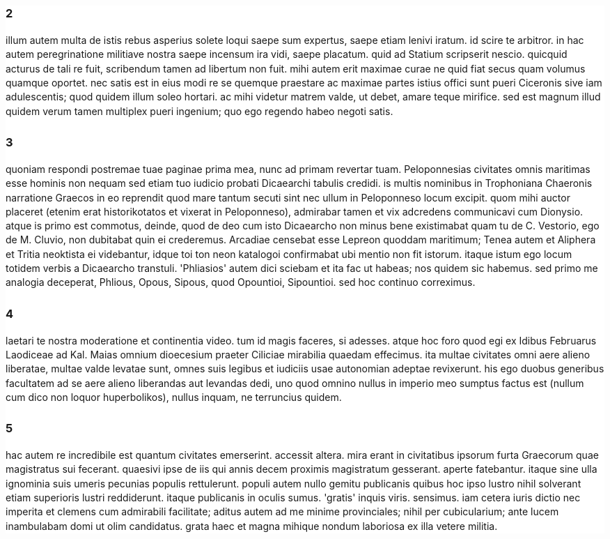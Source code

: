 ### 2

illum autem multa de istis rebus asperius solete loqui saepe sum
expertus, saepe etiam lenivi iratum. id scire te arbitror. in hac autem
peregrinatione militiave nostra saepe incensum ira vidi, saepe placatum.
quid ad Statium scripserit nescio. quicquid acturus de tali re fuit,
scribendum tamen ad libertum non fuit. mihi autem erit maximae curae ne
quid fiat secus quam volumus quamque oportet. nec satis est in eius modi
re se quemque praestare ac maximae partes istius offici sunt pueri
Ciceronis sive iam adulescentis; quod quidem illum soleo hortari. ac
mihi videtur matrem valde, ut debet, amare teque mirifice. sed est
magnum illud quidem verum tamen multiplex pueri ingenium; quo ego
regendo habeo negoti satis.

### 3

quoniam respondi postremae tuae paginae prima mea, nunc ad primam
revertar tuam. Peloponnesias civitates omnis maritimas esse hominis non
nequam sed etiam tuo iudicio probati Dicaearchi tabulis credidi. is
multis nominibus in Trophoniana Chaeronis narratione Graecos in eo
reprendit quod mare tantum secuti sint nec ullum in Peloponneso locum
excipit. quom mihi auctor placeret (etenim erat historikotatos et
vixerat in Peloponneso), admirabar tamen et vix adcredens communicavi
cum Dionysio. atque is primo est commotus, deinde, quod de  deo cum 
isto Dicaearcho non minus bene existimabat quam tu de C. Vestorio, ego
de M. Cluvio, non dubitabat quin ei crederemus. Arcadiae censebat esse
Lepreon quoddam maritimum; Tenea autem et Aliphera et Tritia neoktista
ei videbantur, idque toi ton neon katalogoi confirmabat ubi mentio non
fit istorum. itaque istum ego locum totidem verbis a Dicaearcho
transtuli. 'Phliasios' autem dici sciebam et ita fac ut habeas; nos
quidem sic habemus. sed primo me analogia deceperat, Phlious, Opous,
Sipous, quod Opountioi, Sipountioi. sed hoc continuo correximus.

### 4

laetari te nostra moderatione et continentia video. tum id magis
faceres, si adesses. atque hoc foro quod egi ex Idibus Februarus
Laodiceae ad Kal. Maias omnium dioecesium praeter Ciliciae mirabilia
quaedam effecimus. ita multae civitates omni aere alieno liberatae,
multae valde levatae sunt, omnes suis legibus et iudiciis usae
autonomian adeptae revixerunt. his ego duobus generibus facultatem ad se
aere alieno liberandas aut levandas dedi, uno quod omnino nullus in
imperio meo sumptus factus est (nullum cum dico non loquor
huperbolikos), nullus inquam, ne terruncius quidem.

### 5

hac autem re incredibile est quantum civitates emerserint.
accessit altera. mira erant in civitatibus ipsorum furta Graecorum quae
magistratus sui fecerant. quaesivi ipse de iis qui annis decem proximis
magistratum gesserant. aperte fatebantur. itaque sine ulla ignominia
suis umeris pecunias populis rettulerunt. populi autem nullo gemitu
publicanis quibus hoc ipso lustro nihil solverant etiam superioris
lustri <reliqua> reddiderunt. itaque publicanis in oculis sumus.
'gratis' inquis viris. sensimus. iam cetera iuris dictio nec imperita
et clemens cum admirabili facilitate; aditus autem ad me minime
provinciales; nihil per cubicularium; ante lucem inambulabam domi ut
olim candidatus. grata haec et magna mihique nondum laboriosa ex illa
vetere militia.
